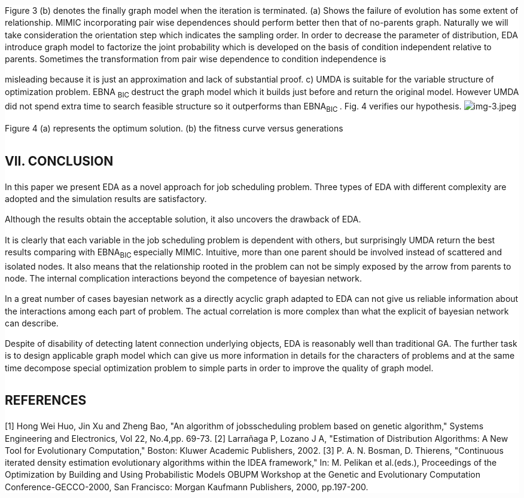 Figure 3 (b) denotes the finally graph model when the iteration is terminated.
(a) Shows the failure of evolution
has some extent of relationship. MIMIC incorporating pair wise dependences should perform better then that of no-parents graph. Naturally we will take consideration the orientation step which indicates the sampling order. In order to decrease the parameter of distribution, EDA introduce graph model to factorize the joint probability which is developed on the basis of condition independent relative to parents. Sometimes the transformation from pair wise dependence to condition independence is

misleading because it is just an approximation and lack of substantial proof.
c) UMDA is suitable for the variable structure of optimization problem. EBNA $_{\text {BIC }}$ destruct the graph model which it builds just before and return the original model. However UMDA did not spend extra time to search feasible structure so it outperforms than $\mathrm{EBNA}_{\text {BIC }}$. Fig. 4 verifies our hypothesis.
![img-3.jpeg](img-3.jpeg)

Figure 4 (a) represents the optimum solution.
(b) the fitness curve versus generations

## VII. CONCLUSION

In this paper we present EDA as a novel approach for job scheduling problem. Three types of EDA with different complexity are adopted and the simulation results are satisfactory.

Although the results obtain the acceptable solution, it also uncovers the drawback of EDA.

It is clearly that each variable in the job scheduling problem is dependent with others, but surprisingly UMDA return the best results comparing with $\mathrm{EBNA}_{\text {BIC }}$ especially MIMIC. Intuitive, more than one parent should be involved instead of scattered and isolated nodes. It also means that the relationship rooted in the problem can not be simply exposed by the arrow from parents to node. The internal complication interactions beyond the competence of bayesian network.

In a great number of cases bayesian network as a directly acyclic graph adapted to EDA can not give us reliable information about the interactions among each part of problem. The actual correlation is more complex than what the explicit of bayesian network can describe.

Despite of disability of detecting latent connection underlying objects, EDA is reasonably well than traditional GA. The further task is to design applicable graph model which can give us more information in details for the characters of problems and at the same time decompose special optimization problem to simple parts in order to improve the quality of graph model.

## REFERENCES

[1] Hong Wei Huo, Jin Xu and Zheng Bao, "An algorithm of jobsscheduling problem based on genetic algorithm," Systems Engineering and Electronics, Vol 22, No.4,pp. 69-73.
[2] Larrañaga P, Lozano J A, "Estimation of Distribution Algorithms: A New Tool for Evolutionary Computation," Boston: Kluwer Academic Publishers, 2002.
[3] P. A. N. Bosman, D. Thierens, "Continuous iterated density estimation evolutionary algorithms within the IDEA framework," In: M. Pelikan et al.(eds.), Proceedings of the Optimization by Building and Using Probabilistic Models OBUPM Workshop at the Genetic and Evolutionary Computation Conference-GECCO-2000, San Francisco: Morgan Kaufmann Publishers, 2000, pp.197-200.